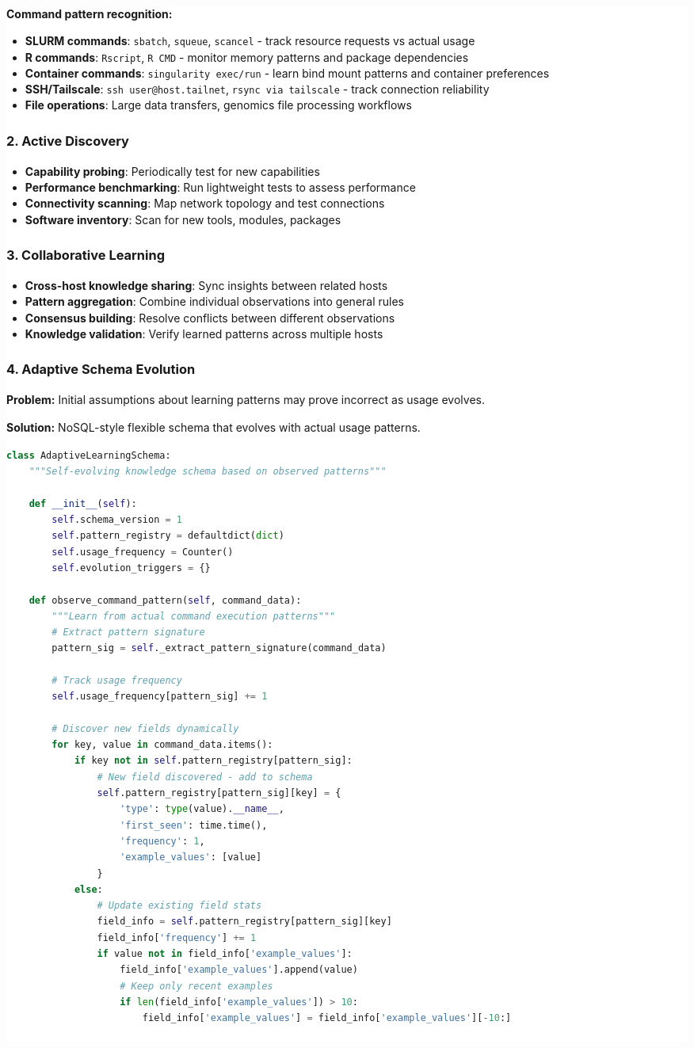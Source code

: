 **Command pattern recognition:**
- **SLURM commands**: `sbatch`, `squeue`, `scancel` - track resource requests vs actual usage
- **R commands**: `Rscript`, `R CMD` - monitor memory patterns and package dependencies
- **Container commands**: `singularity exec/run` - learn bind mount patterns and container preferences
- **SSH/Tailscale**: `ssh user@host.tailnet`, `rsync via tailscale` - track connection reliability
- **File operations**: Large data transfers, genomics file processing workflows

### 2. **Active Discovery** 
- **Capability probing**: Periodically test for new capabilities
- **Performance benchmarking**: Run lightweight tests to assess performance
- **Connectivity scanning**: Map network topology and test connections
- **Software inventory**: Scan for new tools, modules, packages

### 3. **Collaborative Learning**
- **Cross-host knowledge sharing**: Sync insights between related hosts
- **Pattern aggregation**: Combine individual observations into general rules
- **Consensus building**: Resolve conflicts between different observations
- **Knowledge validation**: Verify learned patterns across multiple hosts

### 4. **Adaptive Schema Evolution**

**Problem:** Initial assumptions about learning patterns may prove incorrect as usage evolves.

**Solution:** NoSQL-style flexible schema that evolves with actual usage patterns.

```python
class AdaptiveLearningSchema:
    """Self-evolving knowledge schema based on observed patterns"""
    
    def __init__(self):
        self.schema_version = 1
        self.pattern_registry = defaultdict(dict)
        self.usage_frequency = Counter()
        self.evolution_triggers = {}
        
    def observe_command_pattern(self, command_data):
        """Learn from actual command execution patterns"""
        # Extract pattern signature
        pattern_sig = self._extract_pattern_signature(command_data)
        
        # Track usage frequency
        self.usage_frequency[pattern_sig] += 1
        
        # Discover new fields dynamically
        for key, value in command_data.items():
            if key not in self.pattern_registry[pattern_sig]:
                # New field discovered - add to schema
                self.pattern_registry[pattern_sig][key] = {
                    'type': type(value).__name__,
                    'first_seen': time.time(),
                    'frequency': 1,
                    'example_values': [value]
                }
            else:
                # Update existing field stats
                field_info = self.pattern_registry[pattern_sig][key]
                field_info['frequency'] += 1
                if value not in field_info['example_values']:
                    field_info['example_values'].append(value)
                    # Keep only recent examples
                    if len(field_info['example_values']) > 10:
                        field_info['example_values'] = field_info['example_values'][-10:]
    
```